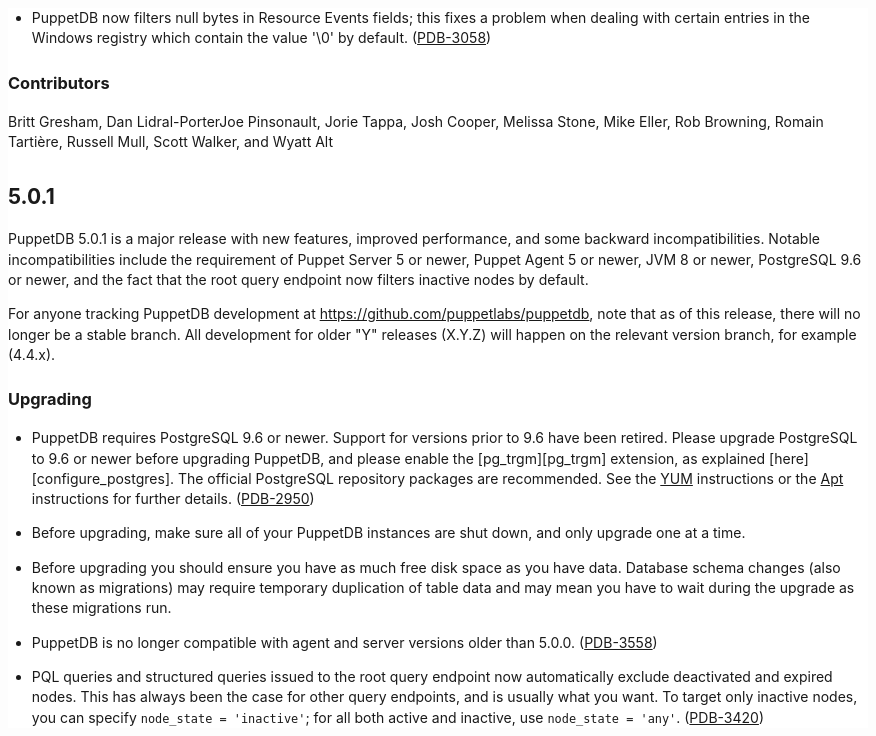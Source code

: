 * PuppetDB now filters null bytes in Resource Events fields; this fixes a
  problem when dealing with certain entries in the Windows registry which
  contain the value '\0' by default.
  ([PDB-3058](https://tickets.puppetlabs.com/browse/PDB-3058))

### Contributors
Britt Gresham, Dan Lidral-PorterJoe Pinsonault, Jorie Tappa, Josh Cooper,
Melissa Stone, Mike Eller, Rob Browning, Romain Tartière, Russell Mull,
Scott Walker, and Wyatt Alt

5.0.1
-----

PuppetDB 5.0.1 is a major release with new features, improved
performance, and some backward incompatibilities.  Notable
incompatibilities include the requirement of Puppet Server 5 or newer,
Puppet Agent 5 or newer, JVM 8 or newer, PostgreSQL 9.6 or newer, and
the fact that the root query endpoint now filters inactive nodes by
default.

For anyone tracking PuppetDB development at
https://github.com/puppetlabs/puppetdb, note that as of this release,
there will no longer be a stable branch.  All development for older
"Y" releases (X.Y.Z) will happen on the relevant version branch, for
example (4.4.x).

### Upgrading

* PuppetDB requires PostgreSQL 9.6 or newer.  Support for versions
  prior to 9.6 have been retired.  Please upgrade PostgreSQL to 9.6 or
  newer before upgrading PuppetDB, and please enable the
  [pg\_trgm][pg\_trgm] extension, as explained
  [here][configure\_postgres].  The official PostgreSQL repository
  packages are recommended.  See the
  [YUM](https://wiki.postgresql.org/wiki/YUM\_Installation)
  instructions or the [Apt](https://wiki.postgresql.org/wiki/Apt)
  instructions for further details.
  ([PDB-2950](https://tickets.puppetlabs.com/browse/PDB-2950))

* Before upgrading, make sure all of your PuppetDB instances are shut down, and
  only upgrade one at a time.

* Before upgrading you should ensure you have as much free disk space
  as you have data. Database schema changes (also known as migrations)
  may require temporary duplication of table data and may mean you
  have to wait during the upgrade as these migrations run.

* PuppetDB is no longer compatible with agent and server versions
  older than 5.0.0.
  ([PDB-3558](https://tickets.puppetlabs.com/browse/PDB-3558))

* PQL queries and structured queries issued to the root query endpoint
  now automatically exclude deactivated and expired nodes.  This has
  always been the case for other query endpoints, and is usually what
  you want.  To target only inactive nodes, you can specify
  `node_state = 'inactive'`; for all both active and inactive, use
  `node_state = 'any'`.
  ([PDB-3420](https://tickets.puppetlabs.com/browse/PDB-3420))


[configure_postgres]: ./configure.html#using-postgresql
[kahadb_corruption]: /puppetdb/4.2/trouble_kahadb_corruption.html
[pg_trgm]: http://www.postgresql.org/docs/current/static/pgtrgm.html
[upgrading]: ./api/query/v4/upgrading-from-v3.html
[puppetdb-module]: https://forge.puppetlabs.com/puppetlabs/puppetdb
[migrate]: /puppetdb/3.2/migrate.html
[upgrades]: ./upgrade.html
[metrics]: ./api/metrics/v1/changes-from-puppetdb-v3.html
[pqltutorial]: ./api/query/tutorial-pql.html
[stockpile]: https://github.com/puppetlabs/stockpile
[queue_support_guide]: ./pdb_support_guide.html#message-queue